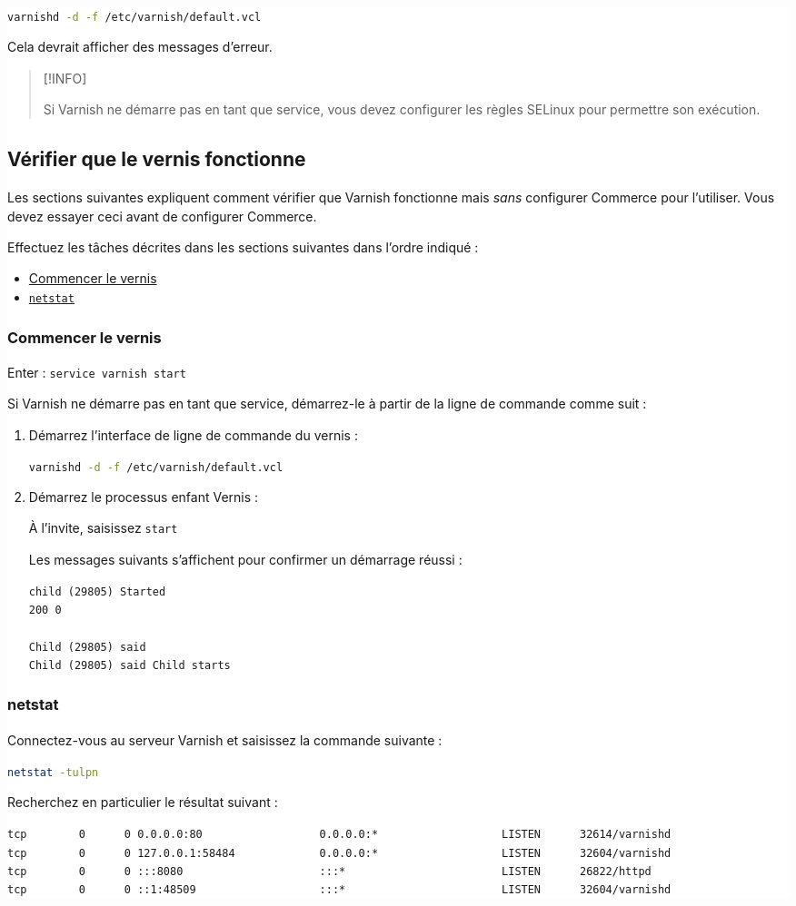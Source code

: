 ```bash
varnishd -d -f /etc/varnish/default.vcl
```

Cela devrait afficher des messages d’erreur.


>[!INFO]
>
>Si Varnish ne démarre pas en tant que service, vous devez configurer les règles SELinux pour permettre son exécution.

## Vérifier que le vernis fonctionne

Les sections suivantes expliquent comment vérifier que Varnish fonctionne mais _sans_ configurer Commerce pour l’utiliser. Vous devez essayer ceci avant de configurer Commerce.

Effectuez les tâches décrites dans les sections suivantes dans l’ordre indiqué :

- [Commencer le vernis](#start-varnish)
- [`netstat`](#netstat)

### Commencer le vernis

Enter : `service varnish start`

Si Varnish ne démarre pas en tant que service, démarrez-le à partir de la ligne de commande comme suit :

1. Démarrez l’interface de ligne de commande du vernis :

   ```bash
   varnishd -d -f /etc/varnish/default.vcl
   ```

1. Démarrez le processus enfant Vernis :

   À l’invite, saisissez `start`

   Les messages suivants s’affichent pour confirmer un démarrage réussi :

   ```
   child (29805) Started
   200 0
   
   Child (29805) said
   Child (29805) said Child starts
   ```

### netstat

Connectez-vous au serveur Varnish et saisissez la commande suivante :

```bash
netstat -tulpn
```

Recherchez en particulier le résultat suivant :

```
tcp        0      0 0.0.0.0:80                  0.0.0.0:*                   LISTEN      32614/varnishd
tcp        0      0 127.0.0.1:58484             0.0.0.0:*                   LISTEN      32604/varnishd
tcp        0      0 :::8080                     :::*                        LISTEN      26822/httpd
tcp        0      0 ::1:48509                   :::*                        LISTEN      32604/varnishd
```
